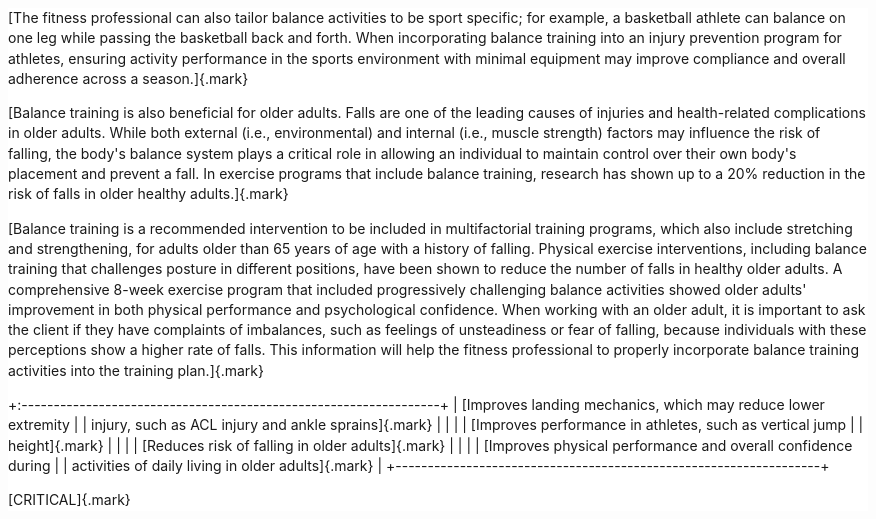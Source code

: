[The fitness professional can also tailor balance activities to be sport
specific; for example, a basketball athlete can balance on one leg while
passing the basketball back and forth. When incorporating balance
training into an injury prevention program for athletes, ensuring
activity performance in the sports environment with minimal equipment
may improve compliance and overall adherence across a season.]{.mark}

[Balance training is also beneficial for older adults. Falls are one of
the leading causes of injuries and health-related complications in older
adults. While both external (i.e., environmental) and internal (i.e.,
muscle strength) factors may influence the risk of falling, the body's
balance system plays a critical role in allowing an individual to
maintain control over their own body's placement and prevent a fall. In
exercise programs that include balance training, research has shown up
to a 20% reduction in the risk of falls in older healthy adults.]{.mark}

[Balance training is a recommended intervention to be included in
multifactorial training programs, which also include stretching and
strengthening, for adults older than 65 years of age with a history of
falling. Physical exercise interventions, including balance training
that challenges posture in different positions, have been shown to
reduce the number of falls in healthy older adults. A comprehensive
8-week exercise program that included progressively challenging balance
activities showed older adults' improvement in both physical performance
and psychological confidence. When working with an older adult, it is
important to ask the client if they have complaints of imbalances, such
as feelings of unsteadiness or fear of falling, because individuals with
these perceptions show a higher rate of falls. This information will
help the fitness professional to properly incorporate balance training
activities into the training plan.]{.mark}

+:-----------------------------------------------------------------+
| [Improves landing mechanics, which may reduce lower extremity    |
| injury, such as ACL injury and ankle sprains]{.mark}             |
|                                                                  |
| [Improves performance in athletes, such as vertical jump         |
| height]{.mark}                                                   |
|                                                                  |
| [Reduces risk of falling in older adults]{.mark}                 |
|                                                                  |
| [Improves physical performance and overall confidence during     |
| activities of daily living in older adults]{.mark}               |
+------------------------------------------------------------------+

[CRITICAL]{.mark}
